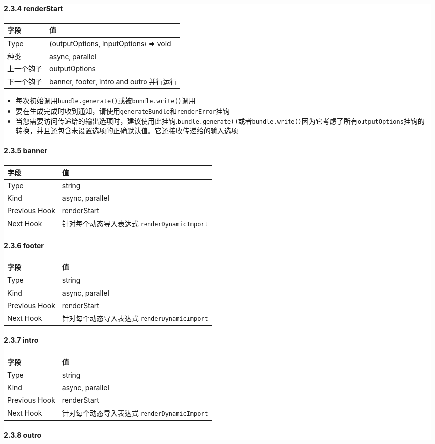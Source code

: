  #### 2.3.4 renderStart 

|字段|值|
|:---|:---|
|Type|(outputOptions, inputOptions) => void|
|种类|async, parallel|
|上一个钩子|outputOptions|
|下一个钩子|banner, footer, intro and outro 并行运行|

* 每次初始调用`bundle.generate()`或被`bundle.write()`调用
* 要在生成完成时收到通知，请使用`generateBundle`和`renderError`挂钩
* 当您需要访问传递给的输出选项时，建议使用此挂钩.`bundle.generate()`或者`bundle.write()`因为它考虑了所有`outputOptions`挂钩的转换，并且还包含未设置选项的正确默认值。它还接收传递给的输入选项

 #### 2.3.5 banner 

|字段|值|
|:---|:---|
|Type|string|(() => string)|
|Kind|async, parallel|
|Previous Hook|renderStart|
|Next Hook|针对每个动态导入表达式 `renderDynamicImport`|

 #### 2.3.6 footer 

|字段|值|
|:---|:---|
|Type|string|(() => string)|
|Kind|async, parallel|
|Previous Hook|renderStart|
|Next Hook|针对每个动态导入表达式 `renderDynamicImport`|

 #### 2.3.7 intro 

|字段|值|
|:---|:---|
|Type|string|(() => string)|
|Kind|async, parallel|
|Previous Hook|renderStart|
|Next Hook|针对每个动态导入表达式 `renderDynamicImport`|

 #### 2.3.8 outro 
